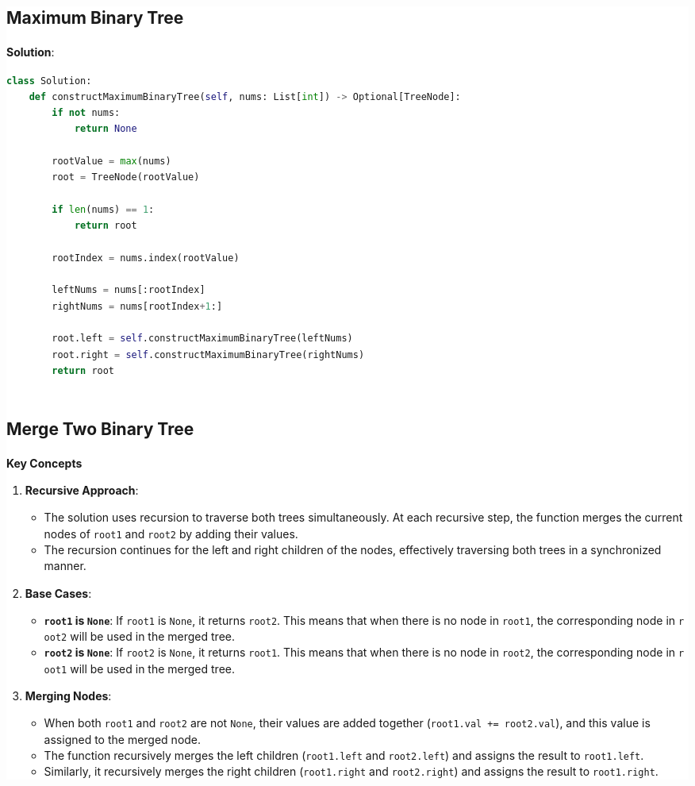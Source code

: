 ```python

```

## Maximum Binary Tree

**Solution**:

```python
class Solution:
    def constructMaximumBinaryTree(self, nums: List[int]) -> Optional[TreeNode]:
        if not nums:
            return None

        rootValue = max(nums)
        root = TreeNode(rootValue)

        if len(nums) == 1:
            return root

        rootIndex = nums.index(rootValue)

        leftNums = nums[:rootIndex]
        rightNums = nums[rootIndex+1:]

        root.left = self.constructMaximumBinaryTree(leftNums)
        root.right = self.constructMaximumBinaryTree(rightNums)
        return root
        
```

## Merge Two Binary Tree

**Key Concepts**

1. **Recursive Approach**:
    - The solution uses recursion to traverse both trees simultaneously. At each recursive step, the function merges the current nodes of `root1` and `root2` by adding their values.
    - The recursion continues for the left and right children of the nodes, effectively traversing both trees in a synchronized manner.

2. **Base Cases**:
    - **`root1` is `None`**: If `root1` is `None`, it returns `root2`. This means that when there is no node in `root1`, the corresponding node in `root2` will be used in the merged tree.
    - **`root2` is `None`**: If `root2` is `None`, it returns `root1`. This means that when there is no node in `root2`, the corresponding node in `root1` will be used in the merged tree.

3. **Merging Nodes**:
    - When both `root1` and `root2` are not `None`, their values are added together (`root1.val += root2.val`), and this value is assigned to the merged node.
    - The function recursively merges the left children (`root1.left` and `root2.left`) and assigns the result to `root1.left`.
    - Similarly, it recursively merges the right children (`root1.right` and `root2.right`) and assigns the result to `root1.right`.
